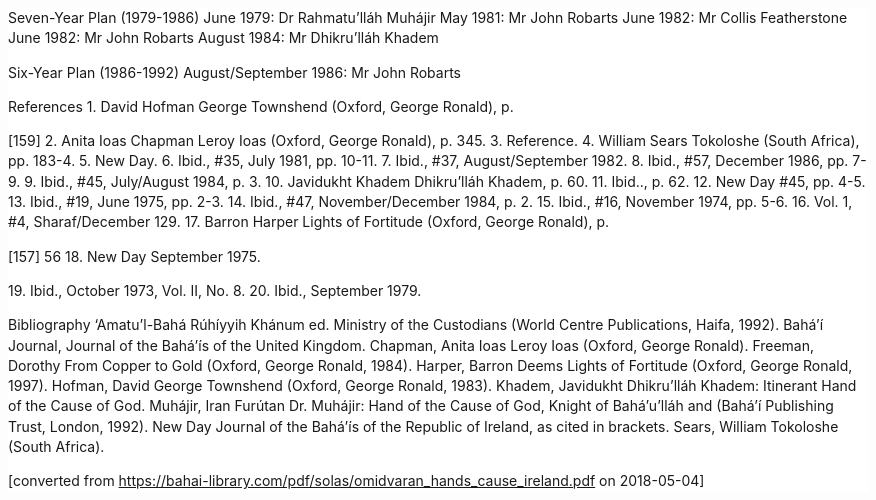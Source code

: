 Seven-Year Plan (1979-1986)
June 1979: Dr Rahmatu’lláh Muhájir
May 1981: Mr John Robarts
June 1982: Mr Collis Featherstone
June 1982: Mr John Robarts
August 1984: Mr Dhikru’lláh Khadem

Six-Year Plan (1986-1992)
August/September 1986: Mr John Robarts

References
1\. David Hofman George Townshend (Oxford, George Ronald), p.

\[159\] 2. Anita Ioas Chapman Leroy Ioas (Oxford, George Ronald), p. 345.
3\. Reference.
4\. William Sears Tokoloshe (South Africa), pp. 183-4.
5\. New Day.
6\. Ibid., #35, July 1981, pp. 10-11.
7\. Ibid., #37, August/September 1982.
8\. Ibid., #57, December 1986, pp. 7-9.
9\. Ibid., #45, July/August 1984, p. 3.
10\. Javidukht Khadem Dhikru’lláh Khadem, p. 60.
11\. Ibid.., p. 62.
12\. New Day #45, pp. 4-5.
13\. Ibid., #19, June 1975, pp. 2-3.
14\. Ibid., #47, November/December 1984, p. 2.
15\. Ibid., #16, November 1974, pp. 5-6.
16\. Vol. 1, #4, Sharaf/December 129.
17\. Barron Harper Lights of Fortitude (Oxford, George Ronald), p.

\[157\] 56
18. New Day September 1975.

19\. Ibid., October 1973, Vol. II, No. 8.
20\. Ibid., September 1979.

Bibliography
‘Amatu’l-Bahá Rúhíyyih Khánum ed. Ministry of the Custodians
(World Centre Publications, Haifa, 1992).
Bahá’í Journal, Journal of the Bahá’ís of the United Kingdom.
Chapman, Anita Ioas Leroy Ioas (Oxford, George Ronald).
Freeman, Dorothy From Copper to Gold (Oxford, George Ronald,
1984).
Harper, Barron Deems Lights of Fortitude (Oxford, George Ronald,
1997).
Hofman, David George Townshend (Oxford, George Ronald, 1983).
Khadem, Javidukht Dhikru’lláh Khadem: Itinerant Hand of the Cause
of God.
Muhájir, Iran Furútan Dr. Muhájir: Hand of the Cause of God, Knight
of Bahá’u’lláh and (Bahá’í Publishing Trust, London, 1992).
New Day Journal of the Bahá’ís of the Republic of Ireland, as cited
in brackets.
Sears, William Tokoloshe (South Africa).


[converted from https://bahai-library.com/pdf/solas/omidvaran_hands_cause_ireland.pdf on 2018-05-04]


